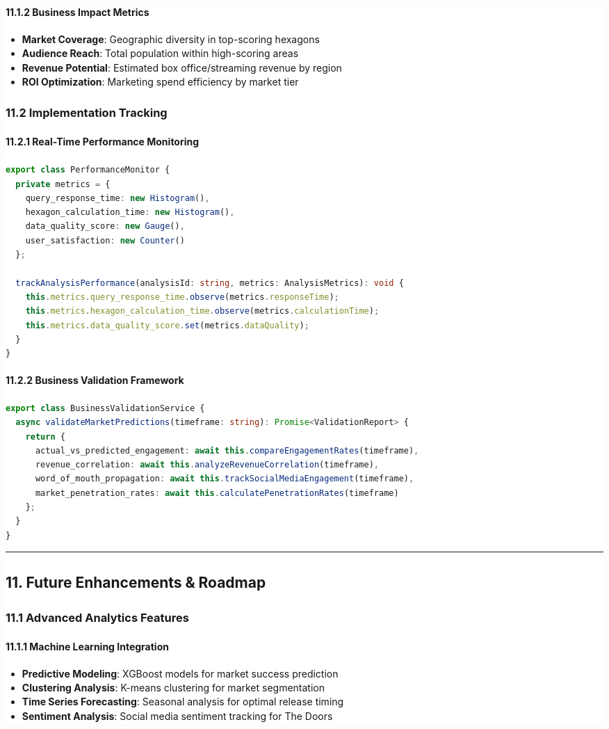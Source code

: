 #### 11.1.2 Business Impact Metrics
- **Market Coverage**: Geographic diversity in top-scoring hexagons
- **Audience Reach**: Total population within high-scoring areas
- **Revenue Potential**: Estimated box office/streaming revenue by region
- **ROI Optimization**: Marketing spend efficiency by market tier

### 11.2 Implementation Tracking

#### 11.2.1 Real-Time Performance Monitoring
```typescript
export class PerformanceMonitor {
  private metrics = {
    query_response_time: new Histogram(),
    hexagon_calculation_time: new Histogram(),
    data_quality_score: new Gauge(),
    user_satisfaction: new Counter()
  };
  
  trackAnalysisPerformance(analysisId: string, metrics: AnalysisMetrics): void {
    this.metrics.query_response_time.observe(metrics.responseTime);
    this.metrics.hexagon_calculation_time.observe(metrics.calculationTime);
    this.metrics.data_quality_score.set(metrics.dataQuality);
  }
}
```

#### 11.2.2 Business Validation Framework
```typescript
export class BusinessValidationService {
  async validateMarketPredictions(timeframe: string): Promise<ValidationReport> {
    return {
      actual_vs_predicted_engagement: await this.compareEngagementRates(timeframe),
      revenue_correlation: await this.analyzeRevenueCorrelation(timeframe),
      word_of_mouth_propagation: await this.trackSocialMediaEngagement(timeframe),
      market_penetration_rates: await this.calculatePenetrationRates(timeframe)
    };
  }
}
```

---

## 11. Future Enhancements & Roadmap

### 11.1 Advanced Analytics Features

#### 11.1.1 Machine Learning Integration
- **Predictive Modeling**: XGBoost models for market success prediction
- **Clustering Analysis**: K-means clustering for market segmentation
- **Time Series Forecasting**: Seasonal analysis for optimal release timing
- **Sentiment Analysis**: Social media sentiment tracking for The Doors
